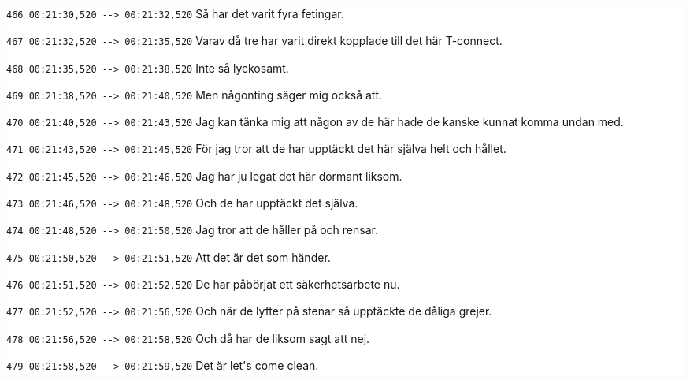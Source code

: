 

`466 00:21:30,520 --> 00:21:32,520`
Så har det varit fyra fetingar.



`467 00:21:32,520 --> 00:21:35,520`
Varav då tre har varit direkt kopplade till det här T-connect.



`468 00:21:35,520 --> 00:21:38,520`
Inte så lyckosamt.



`469 00:21:38,520 --> 00:21:40,520`
Men någonting säger mig också att.



`470 00:21:40,520 --> 00:21:43,520`
Jag kan tänka mig att någon av de här hade de kanske kunnat komma undan med.



`471 00:21:43,520 --> 00:21:45,520`
För jag tror att de har upptäckt det här själva helt och hållet.



`472 00:21:45,520 --> 00:21:46,520`
Jag har ju legat det här dormant liksom.



`473 00:21:46,520 --> 00:21:48,520`
Och de har upptäckt det själva.



`474 00:21:48,520 --> 00:21:50,520`
Jag tror att de håller på och rensar.



`475 00:21:50,520 --> 00:21:51,520`
Att det är det som händer.



`476 00:21:51,520 --> 00:21:52,520`
De har påbörjat ett säkerhetsarbete nu.



`477 00:21:52,520 --> 00:21:56,520`
Och när de lyfter på stenar så upptäckte de dåliga grejer.



`478 00:21:56,520 --> 00:21:58,520`
Och då har de liksom sagt att nej.



`479 00:21:58,520 --> 00:21:59,520`
Det är let's come clean.
